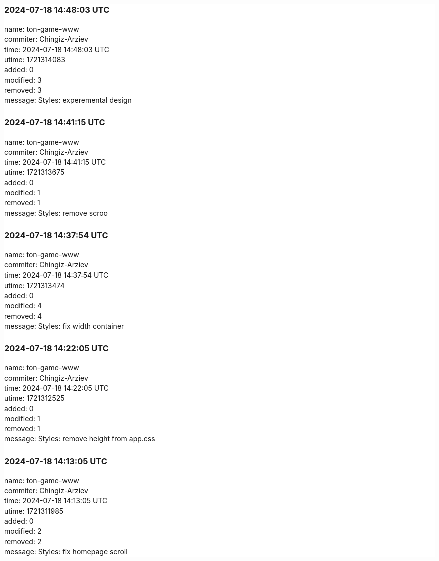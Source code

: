 ### 2024-07-18 14:48:03 UTC
name: ton-game-www  
commiter: Chingiz-Arziev  
time: 2024-07-18 14:48:03 UTC  
utime: 1721314083  
added: 0  
modified: 3  
removed: 3  
message: Styles: experemental design

### 2024-07-18 14:41:15 UTC
name: ton-game-www  
commiter: Chingiz-Arziev  
time: 2024-07-18 14:41:15 UTC  
utime: 1721313675  
added: 0  
modified: 1  
removed: 1  
message: Styles: remove scroo

### 2024-07-18 14:37:54 UTC
name: ton-game-www  
commiter: Chingiz-Arziev  
time: 2024-07-18 14:37:54 UTC  
utime: 1721313474  
added: 0  
modified: 4  
removed: 4  
message: Styles: fix width container

### 2024-07-18 14:22:05 UTC
name: ton-game-www  
commiter: Chingiz-Arziev  
time: 2024-07-18 14:22:05 UTC  
utime: 1721312525  
added: 0  
modified: 1  
removed: 1  
message: Styles: remove height from app.css

### 2024-07-18 14:13:05 UTC
name: ton-game-www  
commiter: Chingiz-Arziev  
time: 2024-07-18 14:13:05 UTC  
utime: 1721311985  
added: 0  
modified: 2  
removed: 2  
message: Styles: fix homepage scroll
